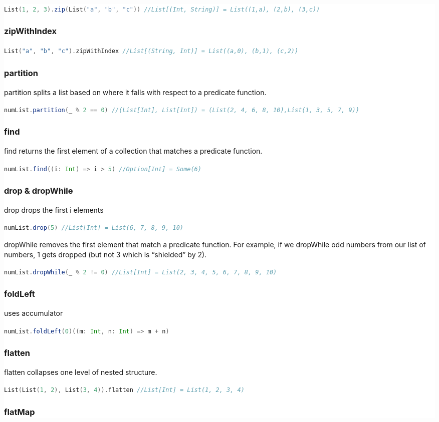 ```scala
List(1, 2, 3).zip(List("a", "b", "c")) //List[(Int, String)] = List((1,a), (2,b), (3,c))
```

### zipWithIndex

```scala
List("a", "b", "c").zipWithIndex //List[(String, Int)] = List((a,0), (b,1), (c,2))
```

### partition

partition splits a list based on where it falls with respect to a predicate function.

```scala
numList.partition(_ % 2 == 0) //(List[Int], List[Int]) = (List(2, 4, 6, 8, 10),List(1, 3, 5, 7, 9))
```

### find

find returns the first element of a collection that matches a predicate function.

```scala
numList.find((i: Int) => i > 5) //Option[Int] = Some(6)
```

### drop & dropWhile

drop drops the first i elements

```scala
numList.drop(5) //List[Int] = List(6, 7, 8, 9, 10)
```

dropWhile removes the first element that match a predicate function. For example, if we dropWhile odd numbers from our
list of numbers, 1 gets dropped (but not 3 which is “shielded” by 2).

```scala
numList.dropWhile(_ % 2 != 0) //List[Int] = List(2, 3, 4, 5, 6, 7, 8, 9, 10)
```

### foldLeft

uses accumulator

```scala
numList.foldLeft(0)((m: Int, n: Int) => m + n)
```

### flatten

flatten collapses one level of nested structure.

```scala
List(List(1, 2), List(3, 4)).flatten //List[Int] = List(1, 2, 3, 4)
```

### flatMap

